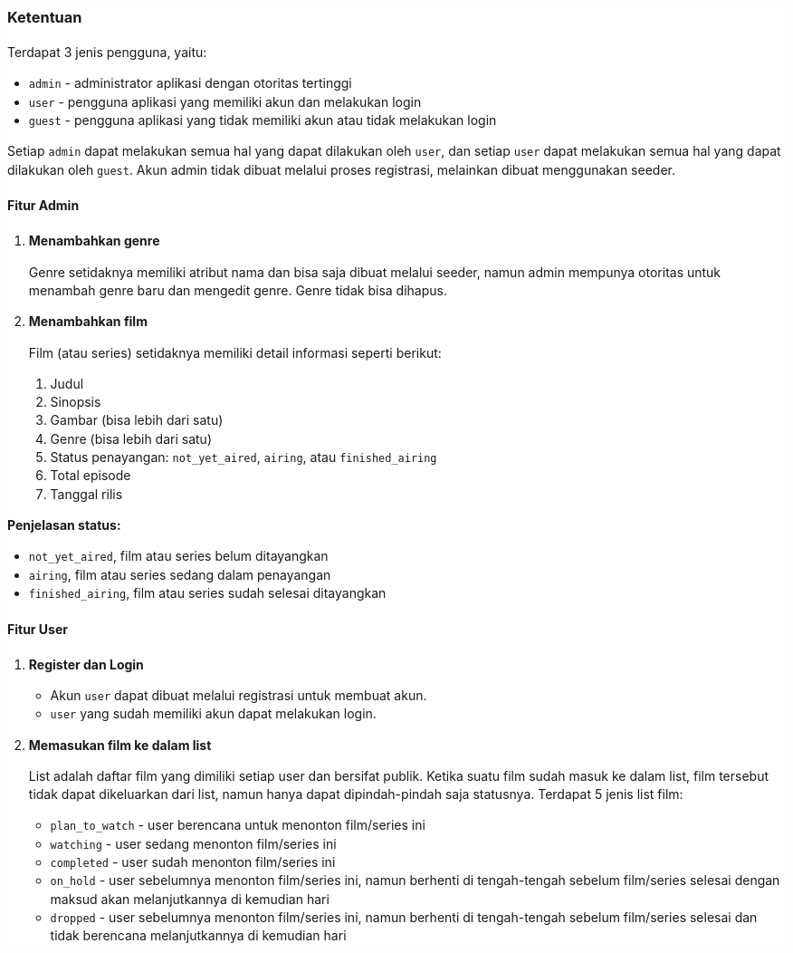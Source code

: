 
### Ketentuan

Terdapat 3 jenis pengguna, yaitu:

* `admin` - administrator aplikasi dengan otoritas tertinggi
* `user` - pengguna aplikasi yang memiliki akun dan melakukan login
* `guest` - pengguna aplikasi yang tidak memiliki akun atau tidak melakukan login

Setiap `admin` dapat melakukan semua hal yang dapat dilakukan oleh `user`, dan setiap `user` dapat melakukan semua hal yang dapat dilakukan oleh `guest`. Akun admin tidak dibuat melalui proses registrasi, melainkan dibuat menggunakan seeder.


#### **Fitur Admin**


1. **Menambahkan genre**

   Genre setidaknya memiliki atribut nama dan bisa saja dibuat melalui seeder, namun admin mempunya otoritas untuk menambah genre baru dan mengedit genre. Genre tidak bisa dihapus.

2. **Menambahkan film**

   Film (atau series) setidaknya memiliki detail informasi seperti berikut:

   
   1. Judul
   2. Sinopsis
   3. Gambar (bisa lebih dari satu)
   4. Genre (bisa lebih dari satu)
   5. Status penayangan: `not_yet_aired`, `airing`, atau `finished_airing`
   6. Total episode
   7. Tanggal rilis


**Penjelasan status:**

* `not_yet_aired`, film atau series belum ditayangkan
* `airing`, film atau series sedang dalam penayangan
* `finished_airing`, film atau series sudah selesai ditayangkan


#### **Fitur User**


1. **Register dan Login**
   * Akun `user` dapat dibuat melalui registrasi untuk membuat akun.
   * `user` yang sudah memiliki akun dapat melakukan login.

2. **Memasukan film ke dalam list**

   List adalah daftar film yang dimiliki setiap user dan bersifat publik. Ketika suatu film sudah masuk ke dalam list, film tersebut tidak dapat dikeluarkan dari list, namun hanya dapat dipindah-pindah saja statusnya. Terdapat 5 jenis list film:
   * `plan_to_watch` - user berencana untuk menonton film/series ini
   * `watching` - user sedang menonton film/series ini
   * `completed` - user sudah menonton film/series ini
   * `on_hold` - user sebelumnya menonton film/series ini, namun berhenti di tengah-tengah sebelum film/series selesai dengan maksud akan melanjutkannya di kemudian hari
   * `dropped` - user sebelumnya menonton film/series ini, namun berhenti di tengah-tengah sebelum film/series selesai dan tidak berencana melanjutkannya di kemudian hari
